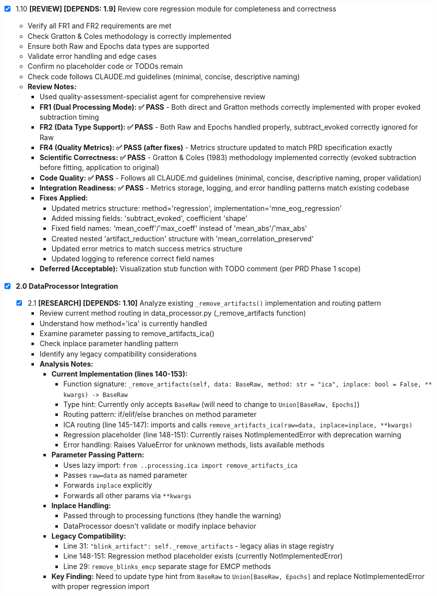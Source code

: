   - [x] 1.10 **[REVIEW] [DEPENDS: 1.9]** Review core regression module for completeness and correctness
    - Verify all FR1 and FR2 requirements are met
    - Check Gratton & Coles methodology is correctly implemented
    - Ensure both Raw and Epochs data types are supported
    - Validate error handling and edge cases
    - Confirm no placeholder code or TODOs remain
    - Check code follows CLAUDE.md guidelines (minimal, concise, descriptive naming)
    - **Review Notes:**
      - Used quality-assessment-specialist agent for comprehensive review
      - **FR1 (Dual Processing Mode): ✅ PASS** - Both direct and Gratton methods correctly implemented with proper evoked subtraction timing
      - **FR2 (Data Type Support): ✅ PASS** - Both Raw and Epochs handled properly, subtract_evoked correctly ignored for Raw
      - **FR4 (Quality Metrics): ✅ PASS (after fixes)** - Metrics structure updated to match PRD specification exactly
      - **Scientific Correctness: ✅ PASS** - Gratton & Coles (1983) methodology implemented correctly (evoked subtraction before fitting, application to original)
      - **Code Quality: ✅ PASS** - Follows all CLAUDE.md guidelines (minimal, concise, descriptive naming, proper validation)
      - **Integration Readiness: ✅ PASS** - Metrics storage, logging, and error handling patterns match existing codebase
      - **Fixes Applied:**
        - Updated metrics structure: method='regression', implementation='mne_eog_regression'
        - Added missing fields: 'subtract_evoked', coefficient 'shape'
        - Fixed field names: 'mean_coeff'/'max_coeff' instead of 'mean_abs'/'max_abs'
        - Created nested 'artifact_reduction' structure with 'mean_correlation_preserved'
        - Updated error metrics to match success metrics structure
        - Updated logging to reference correct field names
      - **Deferred (Acceptable):** Visualization stub function with TODO comment (per PRD Phase 1 scope)

- [x] **2.0 DataProcessor Integration**
  - [x] 2.1 **[RESEARCH] [DEPENDS: 1.10]** Analyze existing `_remove_artifacts()` implementation and routing pattern
    - Review current method routing in data_processor.py (_remove_artifacts function)
    - Understand how method='ica' is currently handled
    - Examine parameter passing to remove_artifacts_ica()
    - Check inplace parameter handling pattern
    - Identify any legacy compatibility considerations
    - **Analysis Notes:**
      - **Current Implementation (lines 140-153):**
        - Function signature: `_remove_artifacts(self, data: BaseRaw, method: str = "ica", inplace: bool = False, **kwargs) -> BaseRaw`
        - Type hint: Currently only accepts `BaseRaw` (will need to change to `Union[BaseRaw, Epochs]`)
        - Routing pattern: if/elif/else branches on method parameter
        - ICA routing (line 145-147): imports and calls `remove_artifacts_ica(raw=data, inplace=inplace, **kwargs)`
        - Regression placeholder (line 148-151): Currently raises NotImplementedError with deprecation warning
        - Error handling: Raises ValueError for unknown methods, lists available methods
      - **Parameter Passing Pattern:**
        - Uses lazy import: `from ..processing.ica import remove_artifacts_ica`
        - Passes `raw=data` as named parameter
        - Forwards `inplace` explicitly
        - Forwards all other params via `**kwargs`
      - **Inplace Handling:**
        - Passed through to processing functions (they handle the warning)
        - DataProcessor doesn't validate or modify inplace behavior
      - **Legacy Compatibility:**
        - Line 31: `"blink_artifact": self._remove_artifacts` - legacy alias in stage registry
        - Line 148-151: Regression method placeholder exists (currently NotImplementedError)
        - Line 29: `remove_blinks_emcp` separate stage for EMCP methods
      - **Key Finding:** Need to update type hint from `BaseRaw` to `Union[BaseRaw, Epochs]` and replace NotImplementedError with proper regression import